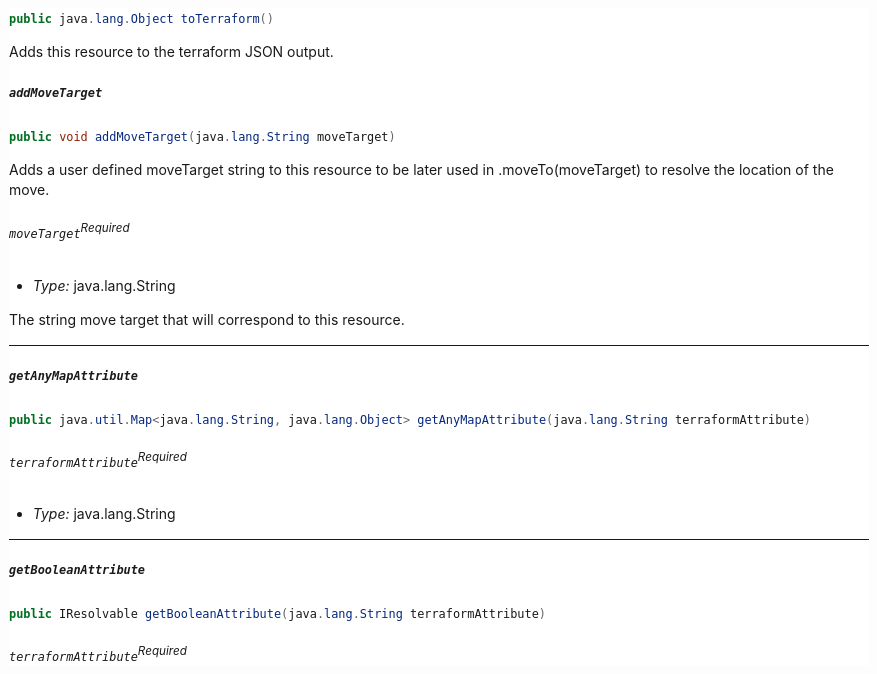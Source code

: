 ```java
public java.lang.Object toTerraform()
```

Adds this resource to the terraform JSON output.

##### `addMoveTarget` <a name="addMoveTarget" id="@cdktf/provider-cloudflare.waitingRoom.WaitingRoom.addMoveTarget"></a>

```java
public void addMoveTarget(java.lang.String moveTarget)
```

Adds a user defined moveTarget string to this resource to be later used in .moveTo(moveTarget) to resolve the location of the move.

###### `moveTarget`<sup>Required</sup> <a name="moveTarget" id="@cdktf/provider-cloudflare.waitingRoom.WaitingRoom.addMoveTarget.parameter.moveTarget"></a>

- *Type:* java.lang.String

The string move target that will correspond to this resource.

---

##### `getAnyMapAttribute` <a name="getAnyMapAttribute" id="@cdktf/provider-cloudflare.waitingRoom.WaitingRoom.getAnyMapAttribute"></a>

```java
public java.util.Map<java.lang.String, java.lang.Object> getAnyMapAttribute(java.lang.String terraformAttribute)
```

###### `terraformAttribute`<sup>Required</sup> <a name="terraformAttribute" id="@cdktf/provider-cloudflare.waitingRoom.WaitingRoom.getAnyMapAttribute.parameter.terraformAttribute"></a>

- *Type:* java.lang.String

---

##### `getBooleanAttribute` <a name="getBooleanAttribute" id="@cdktf/provider-cloudflare.waitingRoom.WaitingRoom.getBooleanAttribute"></a>

```java
public IResolvable getBooleanAttribute(java.lang.String terraformAttribute)
```

###### `terraformAttribute`<sup>Required</sup> <a name="terraformAttribute" id="@cdktf/provider-cloudflare.waitingRoom.WaitingRoom.getBooleanAttribute.parameter.terraformAttribute"></a>
